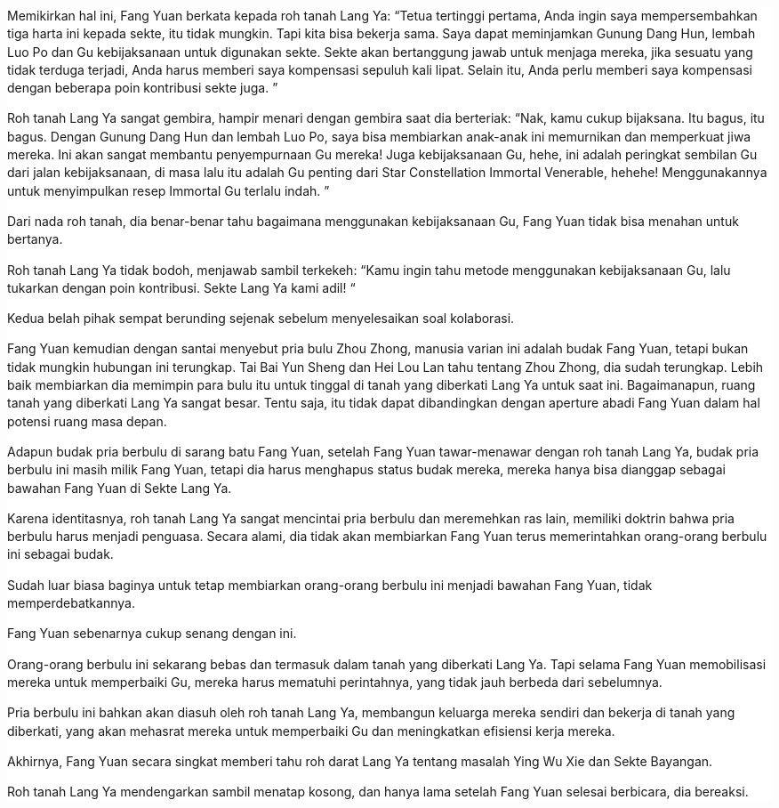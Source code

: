Memikirkan hal ini, Fang Yuan berkata kepada roh tanah Lang Ya: “Tetua tertinggi pertama, Anda ingin saya mempersembahkan tiga harta ini kepada sekte, itu tidak mungkin. Tapi kita bisa bekerja sama. Saya dapat meminjamkan Gunung Dang Hun, lembah Luo Po dan Gu kebijaksanaan untuk digunakan sekte. Sekte akan bertanggung jawab untuk menjaga mereka, jika sesuatu yang tidak terduga terjadi, Anda harus memberi saya kompensasi sepuluh kali lipat. Selain itu, Anda perlu memberi saya kompensasi dengan beberapa poin kontribusi sekte juga. ”

Roh tanah Lang Ya sangat gembira, hampir menari dengan gembira saat dia berteriak: “Nak, kamu cukup bijaksana. Itu bagus, itu bagus. Dengan Gunung Dang Hun dan lembah Luo Po, saya bisa membiarkan anak-anak ini memurnikan dan memperkuat jiwa mereka. Ini akan sangat membantu penyempurnaan Gu mereka! Juga kebijaksanaan Gu, hehe, ini adalah peringkat sembilan Gu dari jalan kebijaksanaan, di masa lalu itu adalah Gu penting dari Star Constellation Immortal Venerable, hehehe! Menggunakannya untuk menyimpulkan resep Immortal Gu terlalu indah. ”

Dari nada roh tanah, dia benar-benar tahu bagaimana menggunakan kebijaksanaan Gu, Fang Yuan tidak bisa menahan untuk bertanya.

Roh tanah Lang Ya tidak bodoh, menjawab sambil terkekeh: “Kamu ingin tahu metode menggunakan kebijaksanaan Gu, lalu tukarkan dengan poin kontribusi. Sekte Lang Ya kami adil! “



Kedua belah pihak sempat berunding sejenak sebelum menyelesaikan soal kolaborasi.

Fang Yuan kemudian dengan santai menyebut pria bulu Zhou Zhong, manusia varian ini adalah budak Fang Yuan, tetapi bukan tidak mungkin hubungan ini terungkap. Tai Bai Yun Sheng dan Hei Lou Lan tahu tentang Zhou Zhong, dia sudah terungkap. Lebih baik membiarkan dia memimpin para bulu itu untuk tinggal di tanah yang diberkati Lang Ya untuk saat ini. Bagaimanapun, ruang tanah yang diberkati Lang Ya sangat besar. Tentu saja, itu tidak dapat dibandingkan dengan aperture abadi Fang Yuan dalam hal potensi ruang masa depan.

Adapun budak pria berbulu di sarang batu Fang Yuan, setelah Fang Yuan tawar-menawar dengan roh tanah Lang Ya, budak pria berbulu ini masih milik Fang Yuan, tetapi dia harus menghapus status budak mereka, mereka hanya bisa dianggap sebagai bawahan Fang Yuan di Sekte Lang Ya.

Karena identitasnya, roh tanah Lang Ya sangat mencintai pria berbulu dan meremehkan ras lain, memiliki doktrin bahwa pria berbulu harus menjadi penguasa. Secara alami, dia tidak akan membiarkan Fang Yuan terus memerintahkan orang-orang berbulu ini sebagai budak.

Sudah luar biasa baginya untuk tetap membiarkan orang-orang berbulu ini menjadi bawahan Fang Yuan, tidak memperdebatkannya.

Fang Yuan sebenarnya cukup senang dengan ini.

Orang-orang berbulu ini sekarang bebas dan termasuk dalam tanah yang diberkati Lang Ya. Tapi selama Fang Yuan memobilisasi mereka untuk memperbaiki Gu, mereka harus mematuhi perintahnya, yang tidak jauh berbeda dari sebelumnya.

Pria berbulu ini bahkan akan diasuh oleh roh tanah Lang Ya, membangun keluarga mereka sendiri dan bekerja di tanah yang diberkati, yang akan mehasrat mereka untuk memperbaiki Gu dan meningkatkan efisiensi kerja mereka.

Akhirnya, Fang Yuan secara singkat memberi tahu roh darat Lang Ya tentang masalah Ying Wu Xie dan Sekte Bayangan.

Roh tanah Lang Ya mendengarkan sambil menatap kosong, dan hanya lama setelah Fang Yuan selesai berbicara, dia bereaksi.
